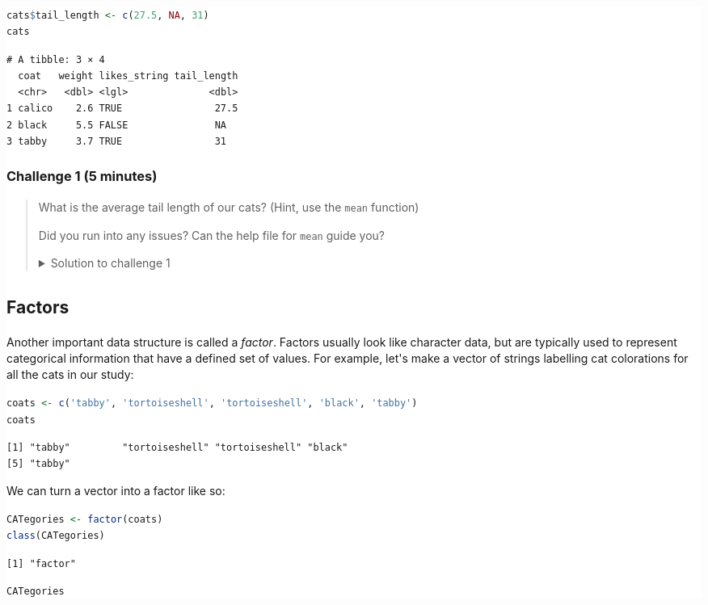 ```r
cats$tail_length <- c(27.5, NA, 31)
cats
```

```
# A tibble: 3 × 4
  coat   weight likes_string tail_length
  <chr>   <dbl> <lgl>              <dbl>
1 calico    2.6 TRUE                27.5
2 black     5.5 FALSE               NA  
3 tabby     3.7 TRUE                31  
```

### Challenge 1 (5 minutes)

> What is the average tail length of our cats? (Hint, use the `mean` function)
> 
> Did you run into any issues? Can the help file for `mean` guide you?
> 
> <details><summary>
> Solution to challenge 1
> </summary></details>

## Factors

Another important data structure is called a *factor*. Factors usually look like
character data, but are typically used to represent categorical information that
have a defined set of values. For
example, let's make a vector of strings labelling cat colorations for all the
cats in our study:


```r
coats <- c('tabby', 'tortoiseshell', 'tortoiseshell', 'black', 'tabby')
coats
```

```
[1] "tabby"         "tortoiseshell" "tortoiseshell" "black"        
[5] "tabby"        
```

We can turn a vector into a factor like so:


```r
CATegories <- factor(coats)
class(CATegories)
```

```
[1] "factor"
```

```r
CATegories
```
